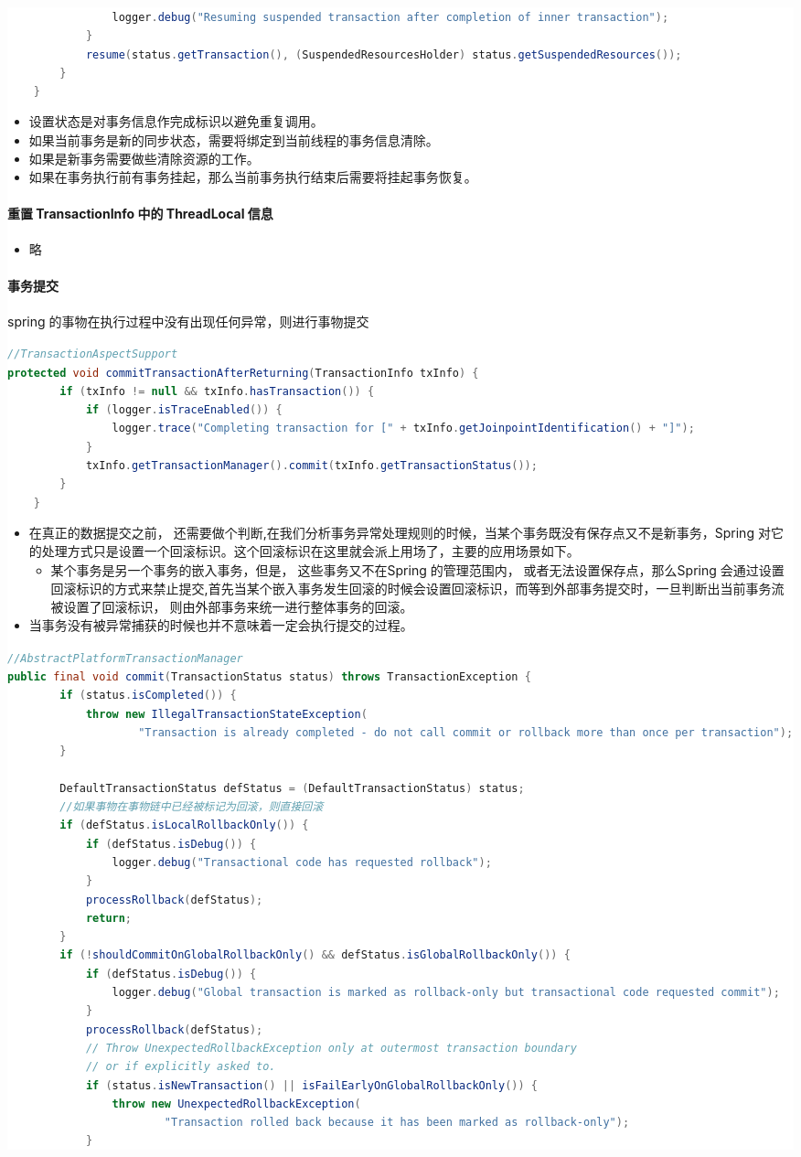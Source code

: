 ```java
				logger.debug("Resuming suspended transaction after completion of inner transaction");
			}
			resume(status.getTransaction(), (SuspendedResourcesHolder) status.getSuspendedResources());
		}
	}
```
- 设置状态是对事务信息作完成标识以避免重复调用。
- 如果当前事务是新的同步状态，需要将绑定到当前线程的事务信息清除。
- 如果是新事务需要做些清除资源的工作。
- 如果在事务执行前有事务挂起，那么当前事务执行结束后需要将挂起事务恢复。
#### 重置 TransactionInfo 中的 ThreadLocal 信息
- 略
#### 事务提交
spring 的事物在执行过程中没有出现任何异常，则进行事物提交
```java
//TransactionAspectSupport
protected void commitTransactionAfterReturning(TransactionInfo txInfo) {
		if (txInfo != null && txInfo.hasTransaction()) {
			if (logger.isTraceEnabled()) {
				logger.trace("Completing transaction for [" + txInfo.getJoinpointIdentification() + "]");
			}
			txInfo.getTransactionManager().commit(txInfo.getTransactionStatus());
		}
	}
```
- 在真正的数据提交之前， 还需要做个判断,在我们分析事务异常处理规则的时候，当某个事务既没有保存点又不是新事务，Spring 对它的处理方式只是设置一个回滚标识。这个回滚标识在这里就会派上用场了，主要的应用场景如下。
	- 某个事务是另一个事务的嵌入事务，但是， 这些事务又不在Spring 的管理范围内， 或者无法设置保存点，那么Spring 会通过设置回滚标识的方式来禁止提交,首先当某个嵌入事务发生回滚的时候会设置回滚标识，而等到外部事务提交时，一旦判断出当前事务流被设置了回滚标识， 则由外部事务来统一进行整体事务的回滚。
- 当事务没有被异常捕获的时候也并不意味着一定会执行提交的过程。
```java
//AbstractPlatformTransactionManager
public final void commit(TransactionStatus status) throws TransactionException {
		if (status.isCompleted()) {
			throw new IllegalTransactionStateException(
					"Transaction is already completed - do not call commit or rollback more than once per transaction");
		}

		DefaultTransactionStatus defStatus = (DefaultTransactionStatus) status;
		//如果事物在事物链中已经被标记为回滚，则直接回滚
		if (defStatus.isLocalRollbackOnly()) {
			if (defStatus.isDebug()) {
				logger.debug("Transactional code has requested rollback");
			}
			processRollback(defStatus);
			return;
		}
		if (!shouldCommitOnGlobalRollbackOnly() && defStatus.isGlobalRollbackOnly()) {
			if (defStatus.isDebug()) {
				logger.debug("Global transaction is marked as rollback-only but transactional code requested commit");
			}
			processRollback(defStatus);
			// Throw UnexpectedRollbackException only at outermost transaction boundary
			// or if explicitly asked to.
			if (status.isNewTransaction() || isFailEarlyOnGlobalRollbackOnly()) {
				throw new UnexpectedRollbackException(
						"Transaction rolled back because it has been marked as rollback-only");
			}
```